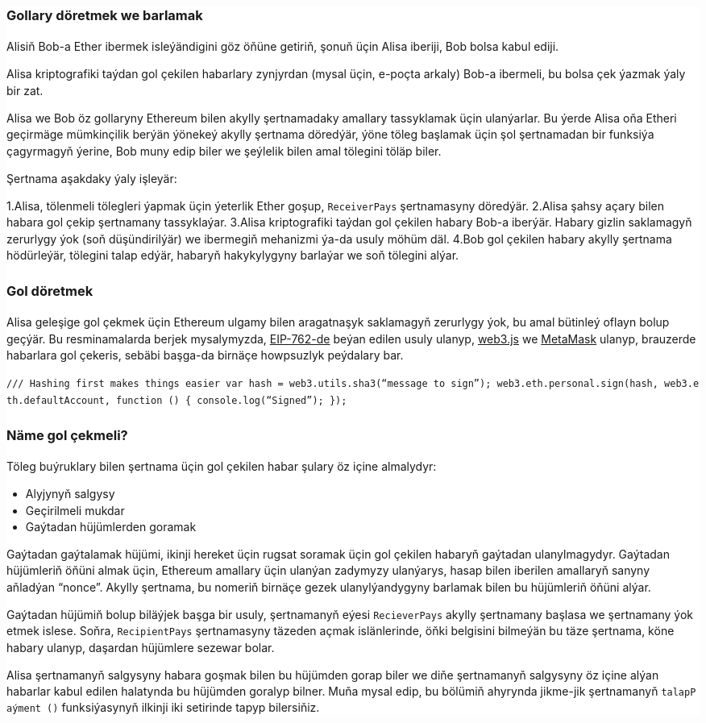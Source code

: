 ### Gollary döretmek we barlamak

Alisiň Bob-a Ether ibermek isleýändigini göz öňüne getiriň, şonuň üçin Alisa iberiji, Bob bolsa kabul ediji.

Alisa kriptografiki taýdan gol çekilen habarlary zynjyrdan (mysal üçin, e-poçta arkaly) Bob-a ibermeli, bu bolsa çek ýazmak ýaly bir zat.

Alisa we Bob öz gollaryny Ethereum bilen akylly şertnamadaky amallary tassyklamak üçin ulanýarlar. Bu ýerde Alisa oňa Etheri geçirmäge mümkinçilik berýän ýönekeý akylly şertnama döredýär, ýöne töleg başlamak üçin şol şertnamadan bir funksiýa çagyrmagyň ýerine, Bob muny edip biler we şeýlelik bilen amal tölegini töläp biler.

Şertnama aşakdaky ýaly işleyär:

1.Alisa, tölenmeli tölegleri ýapmak üçin ýeterlik Ether goşup, `ReceiverPays` şertnamasyny döredýär.
2.Alisa şahsy açary bilen habara gol çekip şertnamany tassyklaýar.
3.Alisa kriptografiki taýdan gol çekilen habary Bob-a iberýär. Habary gizlin saklamagyň zerurlygy ýok (soň düşündirilýär) we ibermegiň mehanizmi ýa-da usuly möhüm däl.
4.Bob gol çekilen habary akylly şertnama hödürleýär, tölegini talap edýär, habaryň hakykylygyny barlaýar we soň tölegini alýar.

### Gol döretmek

Alisa geleşige gol çekmek üçin Ethereum ulgamy bilen aragatnaşyk saklamagyň zerurlygy ýok, bu amal bütinleý oflayn bolup geçýär. Bu resminamalarda berjek mysalymyzda, [EIP-762-de](https://github.com/ethereum/EIPs/pull/712) beýan edilen usuly ulanyp, [web3.js](https://github.com/web3/web3.js) we [MetaMask](https://metamask.io/) ulanyp, brauzerde habarlara gol çekeris, sebäbi başga-da birnäçe howpsuzlyk peýdalary bar.

```
/// Hashing first makes things easier var hash = web3.utils.sha3(“message to sign”); web3.eth.personal.sign(hash, web3.eth.defaultAccount, function () { console.log(“Signed”); });

```
### Näme gol çekmeli?

Töleg buýruklary bilen şertnama üçin gol çekilen habar şulary öz içine almalydyr:

- Alyjynyň salgysy
- Geçirilmeli mukdar
- Gaýtadan hüjümlerden goramak

Gaýtadan gaýtalamak hüjümi, ikinji hereket üçin rugsat soramak üçin gol çekilen habaryň gaýtadan ulanylmagydyr. Gaýtadan hüjümleriň öňüni almak üçin, Ethereum amallary üçin ulanýan zadymyzy ulanýarys, hasap bilen iberilen amallaryň sanyny aňladýan “nonce”. Akylly şertnama, bu nomeriň birnäçe gezek ulanylýandygyny barlamak bilen bu hüjümleriň öňüni alýar.

Gaýtadan hüjümiň bolup biläýjek başga bir usuly, şertnamanyň eýesi `RecieverPays` akylly şertnamany başlasa we şertnamany ýok etmek islese. Soňra, `RecipientPays` şertnamasyny täzeden açmak islänlerinde, öňki belgisini bilmeýän bu täze şertnama, köne habary ulanyp, daşardan hüjümlere sezewar bolar.

Alisa şertnamanyň salgysyny habara goşmak bilen bu hüjümden gorap biler we diňe şertnamanyň salgysyny öz içine alýan habarlar kabul edilen halatynda bu hüjümden goralyp bilner. Muňa mysal edip, bu bölümiň ahyrynda jikme-jik şertnamanyň `talapPaýment ()` funksiýasynyň ilkinji iki setirinde tapyp bilersiňiz.

